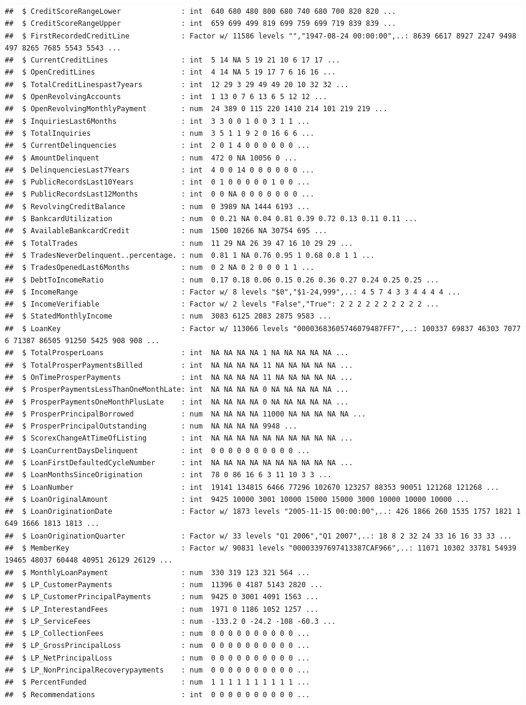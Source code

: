 ```
##  $ CreditScoreRangeLower              : int  640 680 480 800 680 740 680 700 820 820 ...
##  $ CreditScoreRangeUpper              : int  659 699 499 819 699 759 699 719 839 839 ...
##  $ FirstRecordedCreditLine            : Factor w/ 11586 levels "","1947-08-24 00:00:00",..: 8639 6617 8927 2247 9498 497 8265 7685 5543 5543 ...
##  $ CurrentCreditLines                 : int  5 14 NA 5 19 21 10 6 17 17 ...
##  $ OpenCreditLines                    : int  4 14 NA 5 19 17 7 6 16 16 ...
##  $ TotalCreditLinespast7years         : int  12 29 3 29 49 49 20 10 32 32 ...
##  $ OpenRevolvingAccounts              : int  1 13 0 7 6 13 6 5 12 12 ...
##  $ OpenRevolvingMonthlyPayment        : num  24 389 0 115 220 1410 214 101 219 219 ...
##  $ InquiriesLast6Months               : int  3 3 0 0 1 0 0 3 1 1 ...
##  $ TotalInquiries                     : num  3 5 1 1 9 2 0 16 6 6 ...
##  $ CurrentDelinquencies               : int  2 0 1 4 0 0 0 0 0 0 ...
##  $ AmountDelinquent                   : num  472 0 NA 10056 0 ...
##  $ DelinquenciesLast7Years            : int  4 0 0 14 0 0 0 0 0 0 ...
##  $ PublicRecordsLast10Years           : int  0 1 0 0 0 0 0 1 0 0 ...
##  $ PublicRecordsLast12Months          : int  0 0 NA 0 0 0 0 0 0 0 ...
##  $ RevolvingCreditBalance             : num  0 3989 NA 1444 6193 ...
##  $ BankcardUtilization                : num  0 0.21 NA 0.04 0.81 0.39 0.72 0.13 0.11 0.11 ...
##  $ AvailableBankcardCredit            : num  1500 10266 NA 30754 695 ...
##  $ TotalTrades                        : num  11 29 NA 26 39 47 16 10 29 29 ...
##  $ TradesNeverDelinquent..percentage. : num  0.81 1 NA 0.76 0.95 1 0.68 0.8 1 1 ...
##  $ TradesOpenedLast6Months            : num  0 2 NA 0 2 0 0 0 1 1 ...
##  $ DebtToIncomeRatio                  : num  0.17 0.18 0.06 0.15 0.26 0.36 0.27 0.24 0.25 0.25 ...
##  $ IncomeRange                        : Factor w/ 8 levels "$0","$1-24,999",..: 4 5 7 4 3 3 4 4 4 4 ...
##  $ IncomeVerifiable                   : Factor w/ 2 levels "False","True": 2 2 2 2 2 2 2 2 2 2 ...
##  $ StatedMonthlyIncome                : num  3083 6125 2083 2875 9583 ...
##  $ LoanKey                            : Factor w/ 113066 levels "00003683605746079487FF7",..: 100337 69837 46303 70776 71387 86505 91250 5425 908 908 ...
##  $ TotalProsperLoans                  : int  NA NA NA NA 1 NA NA NA NA NA ...
##  $ TotalProsperPaymentsBilled         : int  NA NA NA NA 11 NA NA NA NA NA ...
##  $ OnTimeProsperPayments              : int  NA NA NA NA 11 NA NA NA NA NA ...
##  $ ProsperPaymentsLessThanOneMonthLate: int  NA NA NA NA 0 NA NA NA NA NA ...
##  $ ProsperPaymentsOneMonthPlusLate    : int  NA NA NA NA 0 NA NA NA NA NA ...
##  $ ProsperPrincipalBorrowed           : num  NA NA NA NA 11000 NA NA NA NA NA ...
##  $ ProsperPrincipalOutstanding        : num  NA NA NA NA 9948 ...
##  $ ScorexChangeAtTimeOfListing        : int  NA NA NA NA NA NA NA NA NA NA ...
##  $ LoanCurrentDaysDelinquent          : int  0 0 0 0 0 0 0 0 0 0 ...
##  $ LoanFirstDefaultedCycleNumber      : int  NA NA NA NA NA NA NA NA NA NA ...
##  $ LoanMonthsSinceOrigination         : int  78 0 86 16 6 3 11 10 3 3 ...
##  $ LoanNumber                         : int  19141 134815 6466 77296 102670 123257 88353 90051 121268 121268 ...
##  $ LoanOriginalAmount                 : int  9425 10000 3001 10000 15000 15000 3000 10000 10000 10000 ...
##  $ LoanOriginationDate                : Factor w/ 1873 levels "2005-11-15 00:00:00",..: 426 1866 260 1535 1757 1821 1649 1666 1813 1813 ...
##  $ LoanOriginationQuarter             : Factor w/ 33 levels "Q1 2006","Q1 2007",..: 18 8 2 32 24 33 16 16 33 33 ...
##  $ MemberKey                          : Factor w/ 90831 levels "00003397697413387CAF966",..: 11071 10302 33781 54939 19465 48037 60448 40951 26129 26129 ...
##  $ MonthlyLoanPayment                 : num  330 319 123 321 564 ...
##  $ LP_CustomerPayments                : num  11396 0 4187 5143 2820 ...
##  $ LP_CustomerPrincipalPayments       : num  9425 0 3001 4091 1563 ...
##  $ LP_InterestandFees                 : num  1971 0 1186 1052 1257 ...
##  $ LP_ServiceFees                     : num  -133.2 0 -24.2 -108 -60.3 ...
##  $ LP_CollectionFees                  : num  0 0 0 0 0 0 0 0 0 0 ...
##  $ LP_GrossPrincipalLoss              : num  0 0 0 0 0 0 0 0 0 0 ...
##  $ LP_NetPrincipalLoss                : num  0 0 0 0 0 0 0 0 0 0 ...
##  $ LP_NonPrincipalRecoverypayments    : num  0 0 0 0 0 0 0 0 0 0 ...
##  $ PercentFunded                      : num  1 1 1 1 1 1 1 1 1 1 ...
##  $ Recommendations                    : int  0 0 0 0 0 0 0 0 0 0 ...
```